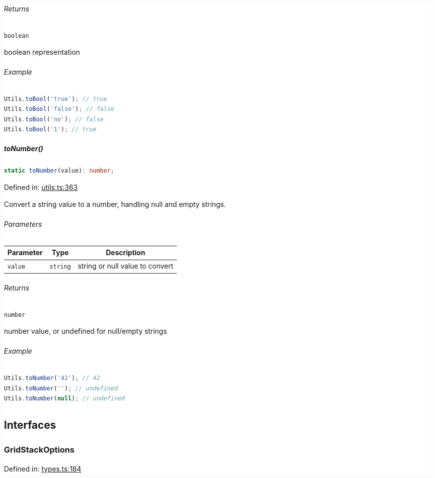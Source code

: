 ###### Returns

`boolean`

boolean representation

###### Example

```ts
Utils.toBool('true'); // true
Utils.toBool('false'); // false
Utils.toBool('no'); // false
Utils.toBool('1'); // true
```

##### toNumber()

```ts
static toNumber(value): number;
```

Defined in: [utils.ts:363](https://github.com/adumesny/gridstack.js/blob/master/src/utils.ts#L363)

Convert a string value to a number, handling null and empty strings.

###### Parameters

| Parameter | Type     | Description                     |
| --------- | -------- | ------------------------------- |
| `value`   | `string` | string or null value to convert |

###### Returns

`number`

number value, or undefined for null/empty strings

###### Example

```ts
Utils.toNumber('42'); // 42
Utils.toNumber(''); // undefined
Utils.toNumber(null); // undefined
```

## Interfaces

<a id="gridstackoptions"></a>

### GridStackOptions

Defined in: [types.ts:184](https://github.com/adumesny/gridstack.js/blob/master/src/types.ts#L184)

